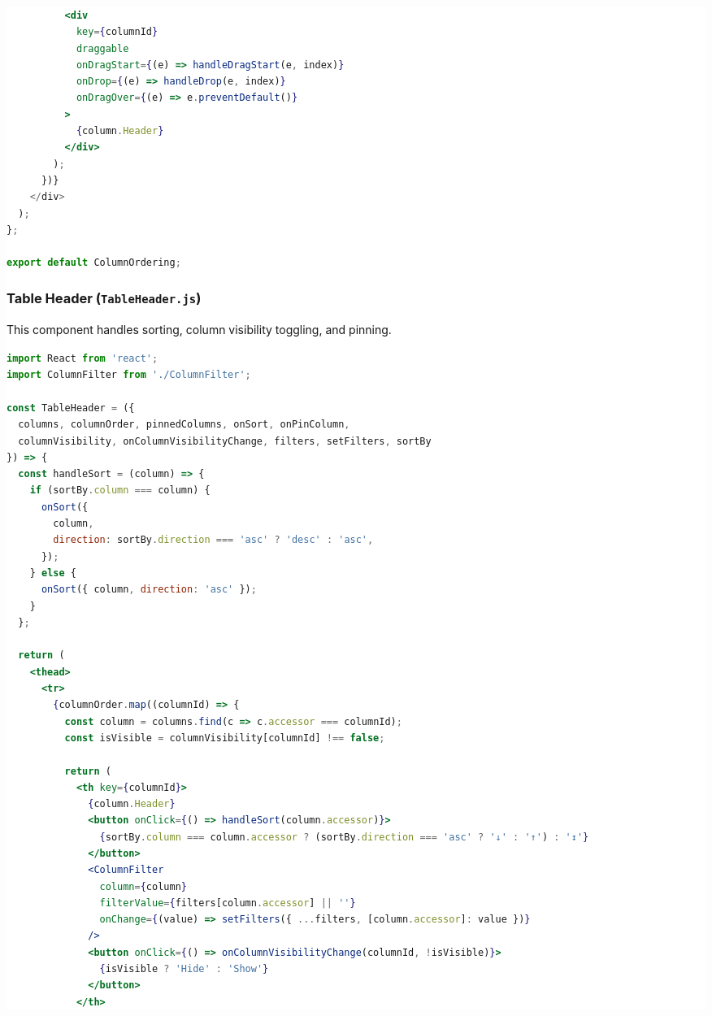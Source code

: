 ```jsx
          <div
            key={columnId}
            draggable
            onDragStart={(e) => handleDragStart(e, index)}
            onDrop={(e) => handleDrop(e, index)}
            onDragOver={(e) => e.preventDefault()}
          >
            {column.Header}
          </div>
        );
      })}
    </div>
  );
};

export default ColumnOrdering;
```

### Table Header (`TableHeader.js`)

This component handles sorting, column visibility toggling, and pinning.

```jsx
import React from 'react';
import ColumnFilter from './ColumnFilter';

const TableHeader = ({ 
  columns, columnOrder, pinnedColumns, onSort, onPinColumn, 
  columnVisibility, onColumnVisibilityChange, filters, setFilters, sortBy 
}) => {
  const handleSort = (column) => {
    if (sortBy.column === column) {
      onSort({
        column,
        direction: sortBy.direction === 'asc' ? 'desc' : 'asc',
      });
    } else {
      onSort({ column, direction: 'asc' });
    }
  };

  return (
    <thead>
      <tr>
        {columnOrder.map((columnId) => {
          const column = columns.find(c => c.accessor === columnId);
          const isVisible = columnVisibility[columnId] !== false;

          return (
            <th key={columnId}>
              {column.Header}
              <button onClick={() => handleSort(column.accessor)}>
                {sortBy.column === column.accessor ? (sortBy.direction === 'asc' ? '↓' : '↑') : '↕'}
              </button>
              <ColumnFilter
                column={column}
                filterValue={filters[column.accessor] || ''}
                onChange={(value) => setFilters({ ...filters, [column.accessor]: value })}
              />
              <button onClick={() => onColumnVisibilityChange(columnId, !isVisible)}>
                {isVisible ? 'Hide' : 'Show'}
              </button>
            </th>
```